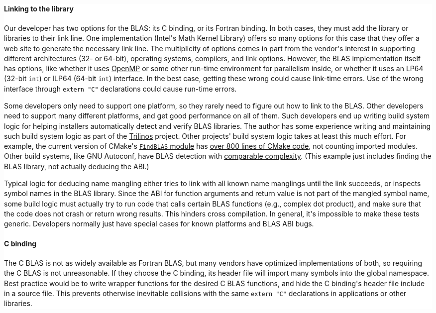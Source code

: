 #### Linking to the library

Our developer has two options for the BLAS: its C binding, or its
Fortran binding.  In both cases, they must add the library or
libraries to their link line.  One implementation (Intel's Math Kernel
Library) offers so many options for this case that they offer a [web
site to generate the necessary link
line](https://software.intel.com/en-us/articles/intel-mkl-link-line-advisor).
The multiplicity of options comes in part from the vendor's interest
in supporting different architectures (32- or 64-bit), operating
systems, compilers, and link options.  However, the BLAS
implementation itself has options, like whether it uses
[OpenMP](https://www.openmp.org/) or some other run-time environment
for parallelism inside, or whether it uses an LP64 (32-bit `int`) or
ILP64 (64-bit `int`) interface.  In the best case, getting these wrong
could cause link-time errors.  Use of the wrong interface through
`extern "C"` declarations could cause run-time errors.

Some developers only need to support one platform, so they rarely need
to figure out how to link to the BLAS.  Other developers need to
support many different platforms, and get good performance on all of
them.  Such developers end up writing build system logic for helping
installers automatically detect and verify BLAS libraries.  The author
has some experience writing and maintaining such build system logic as
part of the [Trilinos](https://github.com/trilinos/Trilinos) project.
Other projects' build system logic takes at least this much effort.
For example, the current version of CMake's [`FindBLAS`
module](https://cmake.org/cmake/help/latest/module/FindBLAS.html) has
[over 800 lines of CMake
code](https://github.com/Kitware/CMake/blob/master/Modules/FindBLAS.cmake),
not counting imported modules.  Other build systems, like GNU
Autoconf, have BLAS detection with [comparable
complexity](http://git.savannah.gnu.org/gitweb/?p=autoconf-archive.git;a=blob_plain;f=m4/ax_blas.m4).
(This example just includes finding the BLAS library, not actually
deducing the ABI.)

Typical logic for deducing name mangling either tries to link with all
known name manglings until the link succeeds, or inspects symbol names
in the BLAS library.  Since the ABI for function arguments and return
value is not part of the mangled symbol name, some build logic must
actually try to run code that calls certain BLAS functions (e.g.,
complex dot product), and make sure that the code does not crash or
return wrong results.  This hinders cross compilation.  In general,
it's impossible to make these tests generic.  Developers normally just
have special cases for known platforms and BLAS ABI bugs.

#### C binding

The C BLAS is not as widely available as Fortran BLAS, but many
vendors have optimized implementations of both, so requiring the C
BLAS is not unreasonable.  If they choose the C binding, its header
file will import many symbols into the global namespace.  Best
practice would be to write wrapper functions for the desired C BLAS
functions, and hide the C binding's header file include in a source
file.  This prevents otherwise inevitable collisions with the same
`extern "C"` declarations in applications or other libraries.
